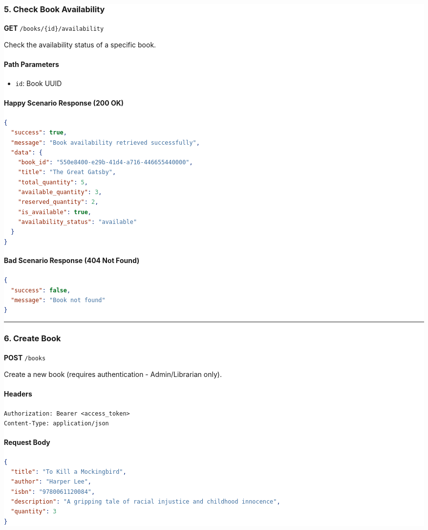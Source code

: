 ### 5. Check Book Availability
**GET** `/books/{id}/availability`

Check the availability status of a specific book.

#### Path Parameters
- `id`: Book UUID

#### Happy Scenario Response (200 OK)
```json
{
  "success": true,
  "message": "Book availability retrieved successfully",
  "data": {
    "book_id": "550e8400-e29b-41d4-a716-446655440000",
    "title": "The Great Gatsby",
    "total_quantity": 5,
    "available_quantity": 3,
    "reserved_quantity": 2,
    "is_available": true,
    "availability_status": "available"
  }
}
```

#### Bad Scenario Response (404 Not Found)
```json
{
  "success": false,
  "message": "Book not found"
}
```

---

### 6. Create Book
**POST** `/books`

Create a new book (requires authentication - Admin/Librarian only).

#### Headers
```
Authorization: Bearer <access_token>
Content-Type: application/json
```

#### Request Body
```json
{
  "title": "To Kill a Mockingbird",
  "author": "Harper Lee",
  "isbn": "9780061120084",
  "description": "A gripping tale of racial injustice and childhood innocence",
  "quantity": 3
}
```
